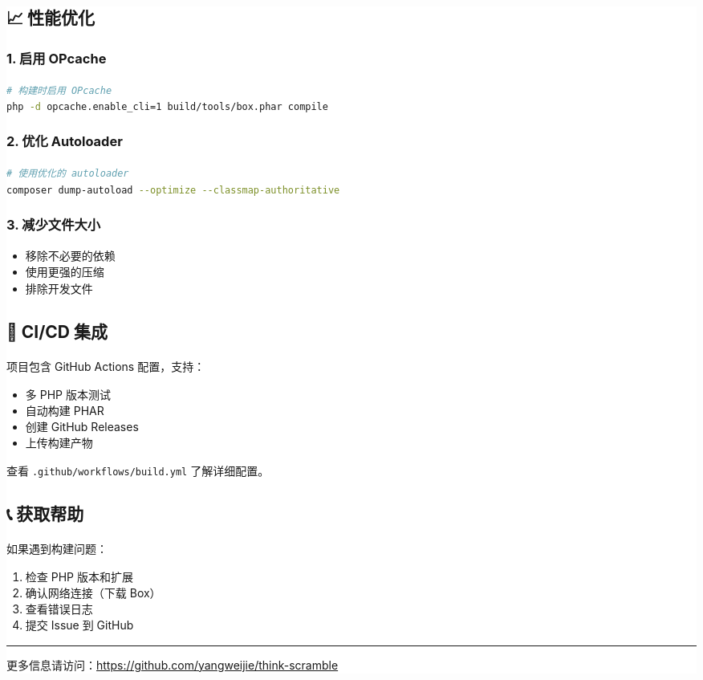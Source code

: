 ## 📈 性能优化

### 1. 启用 OPcache

```bash
# 构建时启用 OPcache
php -d opcache.enable_cli=1 build/tools/box.phar compile
```

### 2. 优化 Autoloader

```bash
# 使用优化的 autoloader
composer dump-autoload --optimize --classmap-authoritative
```

### 3. 减少文件大小

- 移除不必要的依赖
- 使用更强的压缩
- 排除开发文件

## 🚀 CI/CD 集成

项目包含 GitHub Actions 配置，支持：

- 多 PHP 版本测试
- 自动构建 PHAR
- 创建 GitHub Releases
- 上传构建产物

查看 `.github/workflows/build.yml` 了解详细配置。

## 📞 获取帮助

如果遇到构建问题：

1. 检查 PHP 版本和扩展
2. 确认网络连接（下载 Box）
3. 查看错误日志
4. 提交 Issue 到 GitHub

---

更多信息请访问：https://github.com/yangweijie/think-scramble
